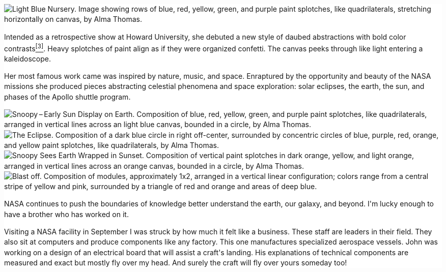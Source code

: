 
<Image alt="Light Blue Nursery. Image showing rows of blue, red, yellow, green, and purple paint splotches, like quadrilaterals, stretching horizontally on canvas, by Alma Thomas." text="Alma Thomas, Light Blue Nursery, 1968, acrylic on canvas, 49 x 47 7/8 in. (124.4 x 121.5 cm), Smithsonian American Art Museum, Gift of the artist, 1970.324. Accessed from: <a target='_blank' href='https://americanart.si.edu/artwork/light-blue-nursery-24013'>Smithsonian American Art Museum</a>" src="/img/SAAM-1970.324_1_screen.jpg"/>
  

Intended as a retrospective show at Howard University, she debuted a new style of daubed abstractions with bold color contrasts<a id='footnote-3-ref' href="#footnote-3"><sup>[3]</sup></a>. Heavy splotches of paint align as if they were organized confetti. The canvas peeks through like light entering a kaleidoscope.

Her most famous work came was inspired by nature, music, and space. Enraptured by the opportunity and beauty of the NASA missions she produced pieces abstracting celestial phenomena and space exploration: solar eclipses, the earth, the sun, and phases of the Apollo shuttle program.


<div class="">
  <Image src="/img/SAAM-1976.140.1_1_screen.jpg"  alt="Snoopy – Early Sun Display on Earth. Composition of blue, red, yellow, green, and purple paint splotches, like quadrilaterals,  arranged in vertical lines across an light blue canvas, bounded in a circle, by Alma Thomas." text="Alma Thomas, Snoopy--Early Sun Display on Earth, 1970, acrylic on canvas, 49 7/8 x 48 1/8 in. (126.8 x 122.1 cm), Smithsonian American Art Museum, Gift of Vincent Melzac, 1976.140.1. Accessed from: <a target='_blank' href='https://americanart.si.edu/artwork/snoopy-early-sun-display-earth-24019'>Smithsonian American Art Museum</a>"/>

  <Image src="/img/SAAM-1978.40.3_2_screen.jpg"  alt="The Eclipse. Composition of a dark blue circle in right off-center, surrounded by concentric circles of blue, purple, red, orange, and yellow paint splotches, like quadrilaterals, by Alma Thomas." text="Alma Thomas, The Eclipse, 1970, acrylic on canvas, 62 in. × 49 3/4 in. (157.5 × 126.4 cm), Smithsonian American Art Museum, Gift of the artist, 1978.40.3. Accessed from: <a target='_blank' href='https://americanart.si.edu/artwork/eclipse-24007'>Smithsonian American Art Museum</a>"/>

  <Image src="/img/SAAM-1978.40.4_1_screen.jpg" alt="Snoopy Sees Earth Wrapped in Sunset. Composition of vertical paint splotches in dark orange, yellow, and light orange, arranged in vertical lines across an orange canvas, bounded in a circle, by Alma Thomas." text="Alma Thomas, Snoopy Sees Earth Wrapped in Sunset, 1970, acrylic on canvas, 47 7/8 x 47 7/8 in. (121.6 x 121.6 cm.), Smithsonian American Art Museum, Gift of the artist, 1978.40.4. Accessed from: <a target='_blank' href='https://americanart.si.edu/artwork/snoopy-sees-earth-wrapped-sunset-24020'>Smithsonian American Art Museum</a>" />

  <Image src="/img/blastOff.jpg"  alt="Blast off. Composition of modules, approximately 1x2, arranged in a vertical linear configuration; colors range from a central stripe of yellow and pink, surrounded by a triangle of red and orange and areas of deep blue."  text="Alma W. Thomas, Blast Off, 1970, acrylic on canvas, 72 x 52 in. (182.9 x 132.1cm). Accessed from: <a target='_blank' href='https://airandspace.si.edu/collection-objects/blast-off-1970/nasm_A19761790000'>National Air and Space Museum</a>" />
</div>

NASA continues to push the boundaries of knowledge better understand the earth, our galaxy, and beyond. I'm lucky enough to have a brother who has worked on it.

Visiting a NASA facility in September I was struck by how much it felt like a business. These staff are leaders in their field. They also sit at computers and produce components like any factory. This one manufactures specialized aerospace vessels. John was working on a design of an electrical board that will assist a craft's landing. His explanations of technical components are measured and exact but mostly fly over my head. And surely the craft will fly over yours someday too!
